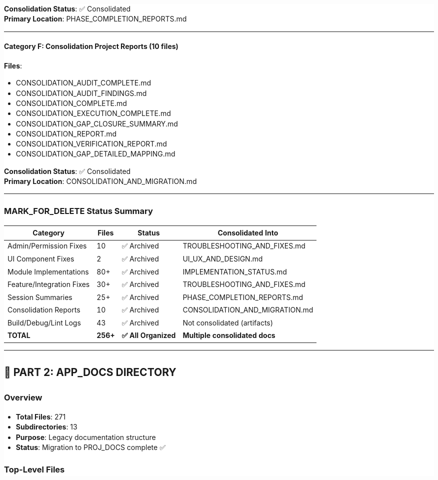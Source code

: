 **Consolidation Status**: ✅ Consolidated  
**Primary Location**: PHASE_COMPLETION_REPORTS.md

---

#### Category F: Consolidation Project Reports (10 files)
**Files**:
- CONSOLIDATION_AUDIT_COMPLETE.md
- CONSOLIDATION_AUDIT_FINDINGS.md
- CONSOLIDATION_COMPLETE.md
- CONSOLIDATION_EXECUTION_COMPLETE.md
- CONSOLIDATION_GAP_CLOSURE_SUMMARY.md
- CONSOLIDATION_REPORT.md
- CONSOLIDATION_VERIFICATION_REPORT.md
- CONSOLIDATION_GAP_DETAILED_MAPPING.md

**Consolidation Status**: ✅ Consolidated  
**Primary Location**: CONSOLIDATION_AND_MIGRATION.md

---

### MARK_FOR_DELETE Status Summary

| Category | Files | Status | Consolidated Into |
|----------|-------|--------|-------------------|
| Admin/Permission Fixes | 10 | ✅ Archived | TROUBLESHOOTING_AND_FIXES.md |
| UI Component Fixes | 2 | ✅ Archived | UI_UX_AND_DESIGN.md |
| Module Implementations | 80+ | ✅ Archived | IMPLEMENTATION_STATUS.md |
| Feature/Integration Fixes | 30+ | ✅ Archived | TROUBLESHOOTING_AND_FIXES.md |
| Session Summaries | 25+ | ✅ Archived | PHASE_COMPLETION_REPORTS.md |
| Consolidation Reports | 10 | ✅ Archived | CONSOLIDATION_AND_MIGRATION.md |
| Build/Debug/Lint Logs | 43 | ✅ Archived | Not consolidated (artifacts) |
| **TOTAL** | **256+** | **✅ All Organized** | **Multiple consolidated docs** |

---

## 📁 PART 2: APP_DOCS DIRECTORY

### Overview
- **Total Files**: 271
- **Subdirectories**: 13
- **Purpose**: Legacy documentation structure
- **Status**: Migration to PROJ_DOCS complete ✅

### Top-Level Files
